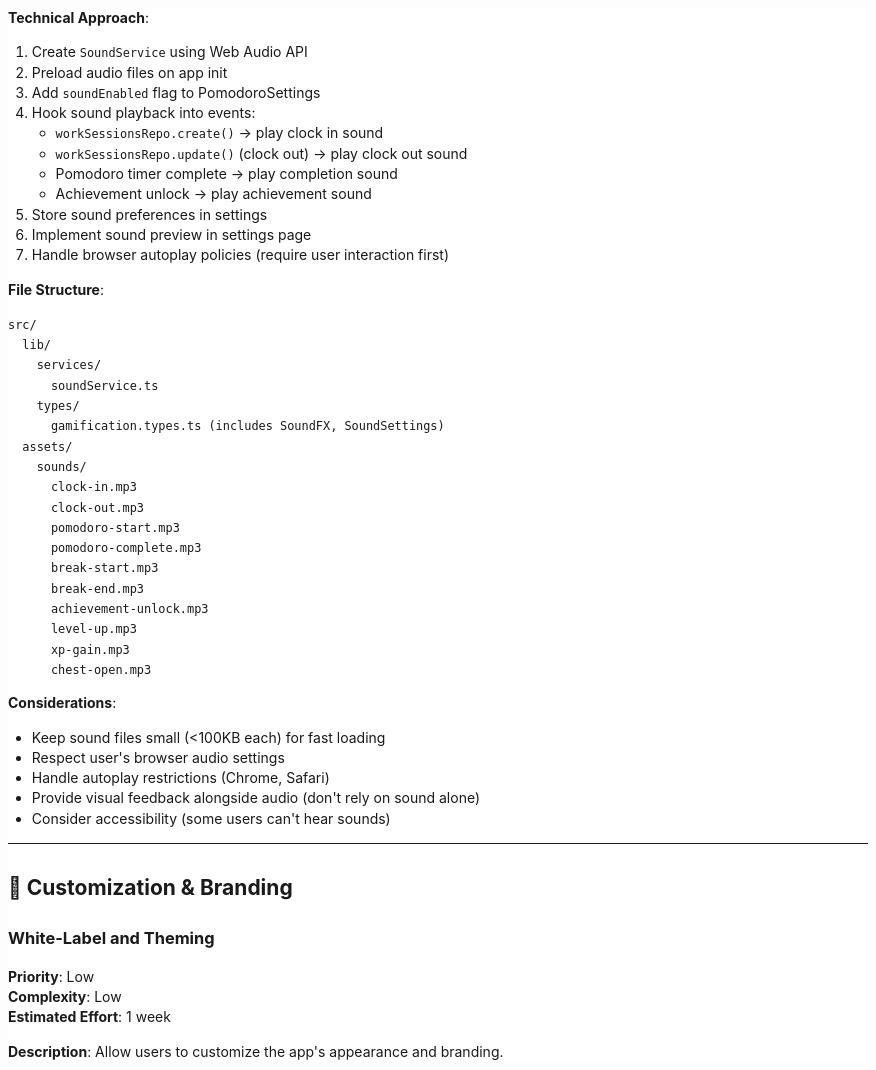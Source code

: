 **Technical Approach**:
1. Create `SoundService` using Web Audio API
2. Preload audio files on app init
3. Add `soundEnabled` flag to PomodoroSettings
4. Hook sound playback into events:
   - `workSessionsRepo.create()` → play clock in sound
   - `workSessionsRepo.update()` (clock out) → play clock out sound
   - Pomodoro timer complete → play completion sound
   - Achievement unlock → play achievement sound
5. Store sound preferences in settings
6. Implement sound preview in settings page
7. Handle browser autoplay policies (require user interaction first)

**File Structure**:
```
src/
  lib/
    services/
      soundService.ts
    types/
      gamification.types.ts (includes SoundFX, SoundSettings)
  assets/
    sounds/
      clock-in.mp3
      clock-out.mp3
      pomodoro-start.mp3
      pomodoro-complete.mp3
      break-start.mp3
      break-end.mp3
      achievement-unlock.mp3
      level-up.mp3
      xp-gain.mp3
      chest-open.mp3
```

**Considerations**:
- Keep sound files small (<100KB each) for fast loading
- Respect user's browser audio settings
- Handle autoplay restrictions (Chrome, Safari)
- Provide visual feedback alongside audio (don't rely on sound alone)
- Consider accessibility (some users can't hear sounds)

---

## 🎨 Customization & Branding

### White-Label and Theming
**Priority**: Low  
**Complexity**: Low  
**Estimated Effort**: 1 week

**Description**:
Allow users to customize the app's appearance and branding.
